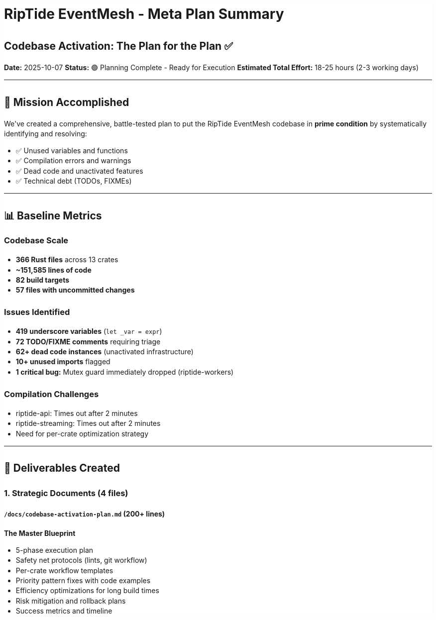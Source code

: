 # RipTide EventMesh - Meta Plan Summary
## Codebase Activation: The Plan for the Plan ✅

**Date:** 2025-10-07
**Status:** 🟢 Planning Complete - Ready for Execution
**Estimated Total Effort:** 18-25 hours (2-3 working days)

---

## 🎯 Mission Accomplished

We've created a comprehensive, battle-tested plan to put the RipTide EventMesh codebase in **prime condition** by systematically identifying and resolving:
- ✅ Unused variables and functions
- ✅ Compilation errors and warnings
- ✅ Dead code and unactivated features
- ✅ Technical debt (TODOs, FIXMEs)

---

## 📊 Baseline Metrics

### Codebase Scale
- **366 Rust files** across 13 crates
- **~151,585 lines of code**
- **82 build targets**
- **57 files with uncommitted changes**

### Issues Identified
- **419 underscore variables** (`let _var = expr`)
- **72 TODO/FIXME comments** requiring triage
- **62+ dead code instances** (unactivated infrastructure)
- **10+ unused imports** flagged
- **1 critical bug:** Mutex guard immediately dropped (riptide-workers)

### Compilation Challenges
- riptide-api: Times out after 2 minutes
- riptide-streaming: Times out after 2 minutes
- Need for per-crate optimization strategy

---

## 📁 Deliverables Created

### 1. Strategic Documents (4 files)

#### `/docs/codebase-activation-plan.md` (200+ lines)
**The Master Blueprint**
- 5-phase execution plan
- Safety net protocols (lints, git workflow)
- Per-crate workflow templates
- Priority pattern fixes with code examples
- Efficiency optimizations for long build times
- Risk mitigation and rollback plans
- Success metrics and timeline
